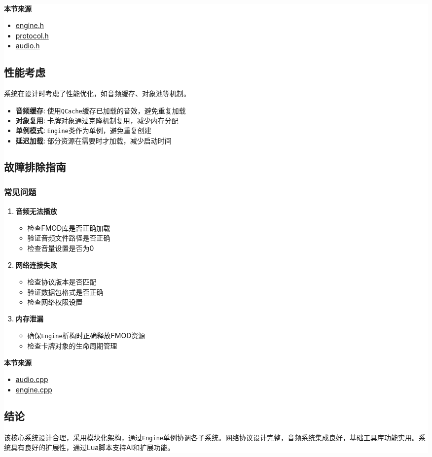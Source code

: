 **本节来源**
- [engine.h](file://src/core/engine.h)
- [protocol.h](file://src/core/protocol.h)
- [audio.h](file://src/core/audio.h)

## 性能考虑

系统在设计时考虑了性能优化，如音频缓存、对象池等机制。

- **音频缓存**: 使用`QCache`缓存已加载的音效，避免重复加载
- **对象复用**: 卡牌对象通过克隆机制复用，减少内存分配
- **单例模式**: `Engine`类作为单例，避免重复创建
- **延迟加载**: 部分资源在需要时才加载，减少启动时间

## 故障排除指南

### 常见问题

1. **音频无法播放**
   - 检查FMOD库是否正确加载
   - 验证音频文件路径是否正确
   - 检查音量设置是否为0

2. **网络连接失败**
   - 检查协议版本是否匹配
   - 验证数据包格式是否正确
   - 检查网络权限设置

3. **内存泄漏**
   - 确保`Engine`析构时正确释放FMOD资源
   - 检查卡牌对象的生命周期管理

**本节来源**
- [audio.cpp](file://src/core/audio.cpp)
- [engine.cpp](file://src/core/engine.cpp)

## 结论

该核心系统设计合理，采用模块化架构，通过`Engine`单例协调各子系统。网络协议设计完整，音频系统集成良好，基础工具库功能实用。系统具有良好的扩展性，通过Lua脚本支持AI和扩展功能。